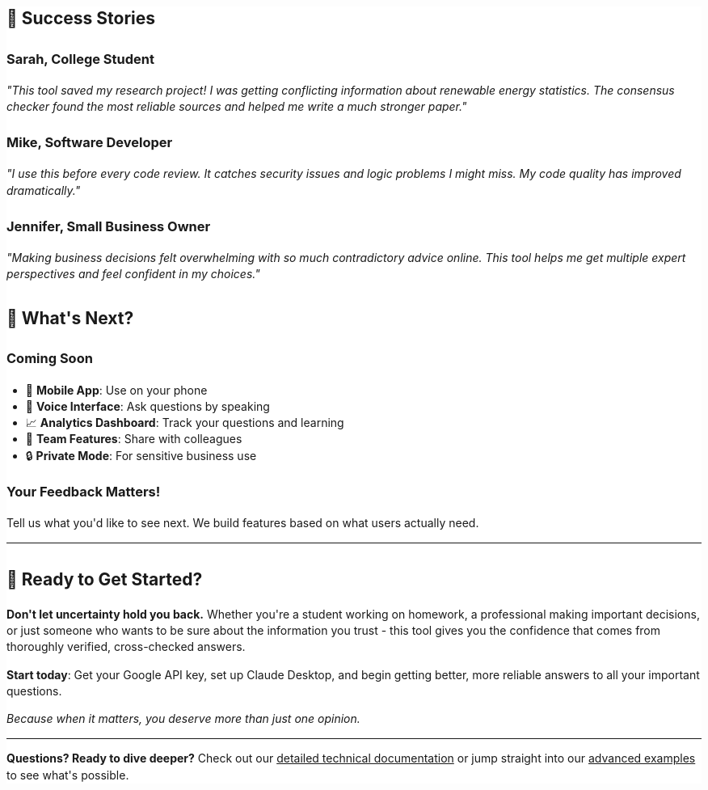 ## 🎊 Success Stories

### Sarah, College Student
*"This tool saved my research project! I was getting conflicting information about renewable energy statistics. The consensus checker found the most reliable sources and helped me write a much stronger paper."*

### Mike, Software Developer
*"I use this before every code review. It catches security issues and logic problems I might miss. My code quality has improved dramatically."*

### Jennifer, Small Business Owner  
*"Making business decisions felt overwhelming with so much contradictory advice online. This tool helps me get multiple expert perspectives and feel confident in my choices."*

## 🌟 What's Next?

### Coming Soon
- 📱 **Mobile App**: Use on your phone  
- 🎵 **Voice Interface**: Ask questions by speaking
- 📈 **Analytics Dashboard**: Track your questions and learning
- 👥 **Team Features**: Share with colleagues
- 🔒 **Private Mode**: For sensitive business use

### Your Feedback Matters!
Tell us what you'd like to see next. We build features based on what users actually need.

---

## 🚀 Ready to Get Started?

**Don't let uncertainty hold you back.** Whether you're a student working on homework, a professional making important decisions, or just someone who wants to be sure about the information you trust - this tool gives you the confidence that comes from thoroughly verified, cross-checked answers.

**Start today**: Get your Google API key, set up Claude Desktop, and begin getting better, more reliable answers to all your important questions.

*Because when it matters, you deserve more than just one opinion.*

---

**Questions? Ready to dive deeper?** 
Check out our [detailed technical documentation](./docs/) or jump straight into our [advanced examples](./examples/) to see what's possible.
